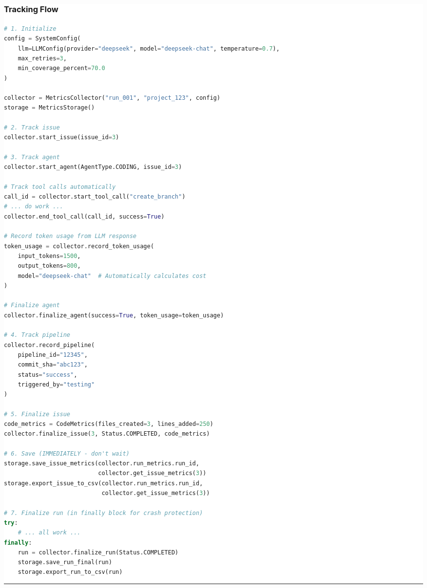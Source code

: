 ### Tracking Flow

```python
# 1. Initialize
config = SystemConfig(
    llm=LLMConfig(provider="deepseek", model="deepseek-chat", temperature=0.7),
    max_retries=3,
    min_coverage_percent=70.0
)

collector = MetricsCollector("run_001", "project_123", config)
storage = MetricsStorage()

# 2. Track issue
collector.start_issue(issue_id=3)

# 3. Track agent
collector.start_agent(AgentType.CODING, issue_id=3)

# Track tool calls automatically
call_id = collector.start_tool_call("create_branch")
# ... do work ...
collector.end_tool_call(call_id, success=True)

# Record token usage from LLM response
token_usage = collector.record_token_usage(
    input_tokens=1500,
    output_tokens=800,
    model="deepseek-chat"  # Automatically calculates cost
)

# Finalize agent
collector.finalize_agent(success=True, token_usage=token_usage)

# 4. Track pipeline
collector.record_pipeline(
    pipeline_id="12345",
    commit_sha="abc123",
    status="success",
    triggered_by="testing"
)

# 5. Finalize issue
code_metrics = CodeMetrics(files_created=3, lines_added=250)
collector.finalize_issue(3, Status.COMPLETED, code_metrics)

# 6. Save (IMMEDIATELY - don't wait)
storage.save_issue_metrics(collector.run_metrics.run_id,
                           collector.get_issue_metrics(3))
storage.export_issue_to_csv(collector.run_metrics.run_id,
                            collector.get_issue_metrics(3))

# 7. Finalize run (in finally block for crash protection)
try:
    # ... all work ...
finally:
    run = collector.finalize_run(Status.COMPLETED)
    storage.save_run_final(run)
    storage.export_run_to_csv(run)
```

---